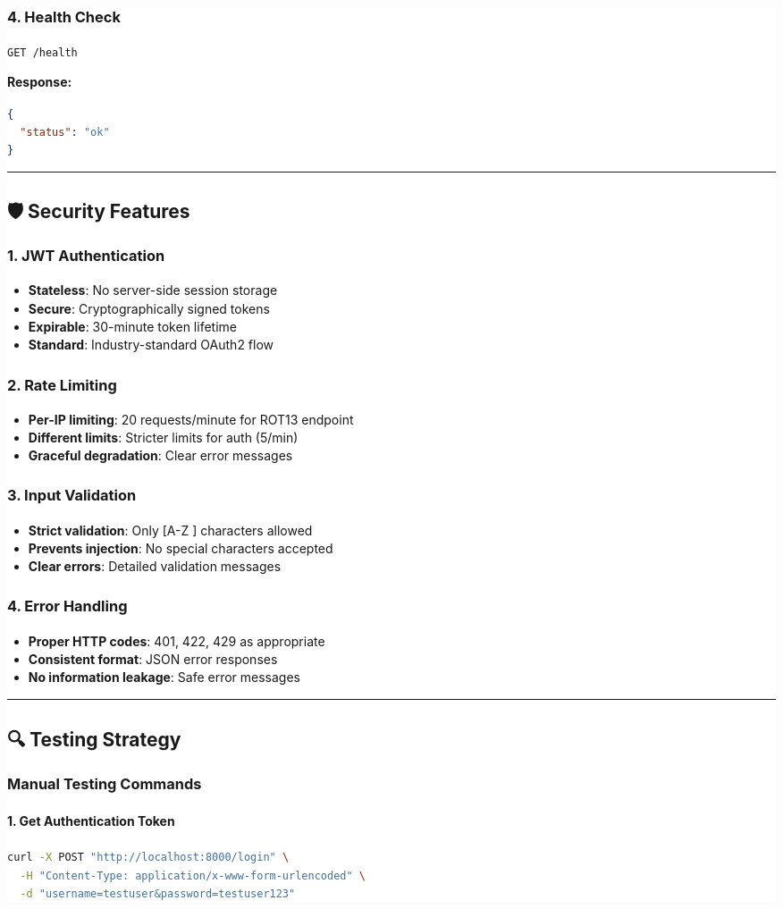 ### **4. Health Check**
```http
GET /health
```

**Response:**
```json
{
  "status": "ok"
}
```

---

## 🛡️ **Security Features**

### **1. JWT Authentication**
- **Stateless**: No server-side session storage
- **Secure**: Cryptographically signed tokens
- **Expirable**: 30-minute token lifetime
- **Standard**: Industry-standard OAuth2 flow

### **2. Rate Limiting**
- **Per-IP limiting**: 20 requests/minute for ROT13 endpoint
- **Different limits**: Stricter limits for auth (5/min)
- **Graceful degradation**: Clear error messages

### **3. Input Validation**
- **Strict validation**: Only [A-Z ] characters allowed
- **Prevents injection**: No special characters accepted
- **Clear errors**: Detailed validation messages

### **4. Error Handling**
- **Proper HTTP codes**: 401, 422, 429 as appropriate
- **Consistent format**: JSON error responses
- **No information leakage**: Safe error messages

---

## 🔍 **Testing Strategy**

### **Manual Testing Commands**

#### **1. Get Authentication Token**
```bash
curl -X POST "http://localhost:8000/login" \
  -H "Content-Type: application/x-www-form-urlencoded" \
  -d "username=testuser&password=testuser123"
```
